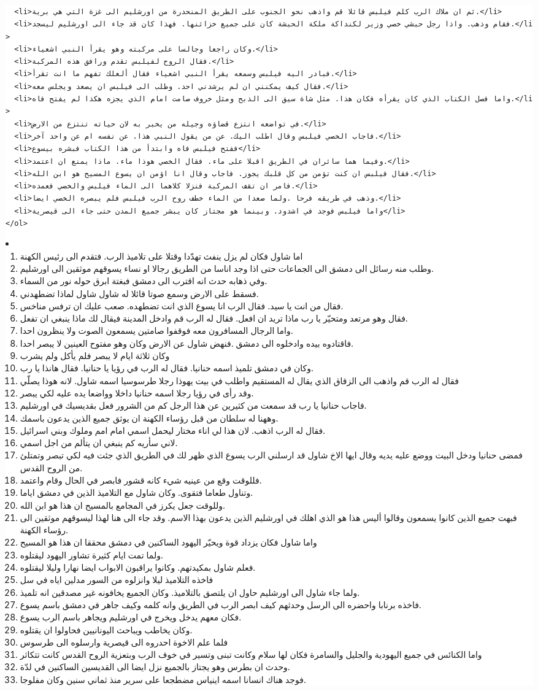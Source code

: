       <li>ثم ان ملاك الرب كلم فيلبس قائلا قم واذهب نحو الجنوب على الطريق المنحدرة من اورشليم الى غزة التي هي برية‎.</li>
      <li>‎فقام وذهب. واذا رجل حبشي خصي وزير لكنداكة ملكة الحبشة كان على جميع خزائنها. فهذا كان قد جاء الى اورشليم ليسجد‎.</li>
      <li>‎وكان راجعا وجالسا على مركبته وهو يقرأ النبي اشعياء‎.</li>
      <li>‎فقال الروح لفيلبس تقدم ورافق هذه المركبة‎.</li>
      <li>‎فبادر اليه فيلبس وسمعه يقرأ النبي اشعياء فقال ألعلك تفهم ما انت تقرأ‎.</li>
      <li>‎فقال كيف يمكنني ان لم يرشدني احد. وطلب الى فيلبس ان يصعد ويجلس معه‎.</li>
      <li>‎واما فصل الكتاب الذي كان يقرأه فكان هذا. مثل شاة سيق الى الذبح ومثل خروف صامت امام الذي يجزه هكذا لم يفتح فاه‎.</li>
      <li>‎في تواضعه انتزع قضاؤه وجيله من يخبر به لان حياته تنتزع من الارض‎.</li>
      <li>‎فاجاب الخصي فيلبس وقال اطلب اليك. عن من يقول النبي هذا. عن نفسه ام عن واحد آخر‎.</li>
      <li>‎ففتح فيلبس فاه وابتدأ من هذا الكتاب فبشره بيسوع</li>
      <li>وفيما هما سائران في الطريق اقبلا على ماء. فقال الخصي هوذا ماء. ماذا يمنع ان اعتمد‎.</li>
      <li>‎فقال فيلبس ان كنت تؤمن من كل قلبك يجوز. فاجاب وقال انا اؤمن‏ ان يسوع المسيح هو ابن الله‎.</li>
      <li>‎فامر ان تقف المركبة فنزلا كلاهما الى الماء فيلبس والخصي فعمده.</li>
      <li>ولما صعدا من الماء خطف روح الرب فيلبس فلم يبصره الخصي ايضا‎. ‎وذهب في طريقه فرحا‎.</li>
      <li>‎واما فيلبس فوجد في اشدود. وبينما هو مجتاز كان يبشر جميع المدن حتى جاء الى قيصرية</li>
    </ol>
  </li>
  <li>
    <ol>
      <li>اما شاول فكان لم يزل ينفث تهدّدا وقتلا على تلاميذ الرب. فتقدم الى رئيس الكهنة</li>
      <li>وطلب منه رسائل الى دمشق الى الجماعات حتى اذا وجد اناسا من الطريق رجالا او نساء يسوقهم موثقين الى اورشليم‎.</li>
      <li>‎وفي ذهابه حدث انه اقترب الى دمشق فبغتة ابرق حوله نور من السماء.</li>
      <li>فسقط على الارض وسمع صوتا قائلا له شاول شاول لماذا تضطهدني‎.</li>
      <li>‎فقال من انت يا سيد. فقال الرب انا يسوع الذي انت تضطهده. صعب عليك ان ترفس مناخس‎.</li>
      <li>‎فقال وهو مرتعد ومتحيّر يا رب ماذا تريد ان افعل. فقال له الرب قم وادخل المدينة فيقال لك ماذا ينبغي ان تفعل‎.</li>
      <li>‎واما الرجال المسافرون معه فوقفوا صامتين يسمعون الصوت ولا ينظرون احدا‎.</li>
      <li>‎فنهض شاول عن الارض وكان وهو مفتوح العينين لا يبصر احدا‎. ‎فاقتادوه بيده وادخلوه الى دمشق‎.</li>
      <li>‎وكان ثلاثة ايام لا يبصر فلم يأكل ولم يشرب</li>
      <li>وكان في دمشق تلميذ اسمه حنانيا. فقال له الرب في رؤيا يا حنانيا. فقال هانذا يا رب‎.</li>
      <li>‎فقال له الرب قم واذهب الى الزقاق الذي يقال له المستقيم واطلب في بيت يهوذا رجلا طرسوسيا اسمه شاول. لانه هوذا يصلّي</li>
      <li>وقد رأى في رؤيا رجلا اسمه حنانيا داخلا وواضعا يده عليه لكي يبصر‎.</li>
      <li>‎فاجاب حنانيا يا رب قد سمعت من كثيرين عن هذا الرجل كم من الشرور فعل بقديسيك في اورشليم‎.</li>
      <li>‎وههنا له سلطان من قبل رؤساء الكهنة ان يوثق جميع الذين يدعون باسمك‎.</li>
      <li>‎فقال له الرب اذهب. لان هذا لي اناء مختار ليحمل اسمي امام امم وملوك وبني اسرائيل‎.</li>
      <li>‎لاني سأريه كم ينبغي ان يتألم من اجل اسمي‎.</li>
      <li>‎فمضى حنانيا ودخل البيت ووضع عليه يديه وقال ايها الاخ شاول قد ارسلني الرب يسوع الذي ظهر لك في الطريق الذي جئت فيه لكي تبصر وتمتلئ من الروح القدس‎.</li>
      <li>‎فللوقت وقع من عينيه شيء كانه قشور فابصر في الحال وقام واعتمد.</li>
      <li>وتناول طعاما فتقوى. وكان شاول مع التلاميذ الذين في دمشق اياما.</li>
      <li>وللوقت جعل يكرز في المجامع بالمسيح ان هذا هو ابن الله‎.</li>
      <li>‎فبهت جميع الذين كانوا يسمعون وقالوا أليس هذا هو الذي اهلك في اورشليم الذين يدعون بهذا الاسم. وقد جاء الى هنا لهذا ليسوقهم موثقين الى رؤساء الكهنة‎.</li>
      <li>‎واما شاول فكان يزداد قوة ويحيّر اليهود الساكنين في دمشق محققا ان هذا هو المسيح</li>
      <li>ولما تمت ايام كثيرة تشاور اليهود ليقتلوه‎.</li>
      <li>‎فعلم شاول بمكيدتهم. وكانوا يراقبون الابواب ايضا نهارا وليلا ليقتلوه‎.</li>
      <li>‎فاخذه التلاميذ ليلا وانزلوه من السور مدلين اياه في سل</li>
      <li>ولما جاء شاول الى اورشليم حاول ان يلتصق بالتلاميذ. وكان الجميع يخافونه غير مصدقين انه تلميذ‎.</li>
      <li>‎فاخذه برنابا واحضره الى الرسل وحدثهم كيف ابصر الرب في الطريق وانه كلمه وكيف جاهر في دمشق باسم يسوع‎.</li>
      <li>‎فكان معهم يدخل ويخرج في اورشليم ويجاهر باسم الرب يسوع‎.</li>
      <li>‎وكان يخاطب ويباحث اليونانيين فحاولوا ان يقتلوه‎.</li>
      <li>‎فلما علم الاخوة احدروه الى قيصرية وارسلوه الى طرسوس</li>
      <li>واما الكنائس في جميع اليهودية والجليل والسامرة فكان لها سلام وكانت تبنى وتسير في خوف الرب وبتعزية الروح القدس كانت تتكاثر</li>
      <li>وحدث ان بطرس وهو يجتاز بالجميع نزل ايضا الى القديسين الساكنين في لدّة‎.</li>
      <li>‎فوجد هناك انسانا اسمه اينياس مضطجعا على سرير منذ ثماني سنين وكان مفلوجا‎.</li>